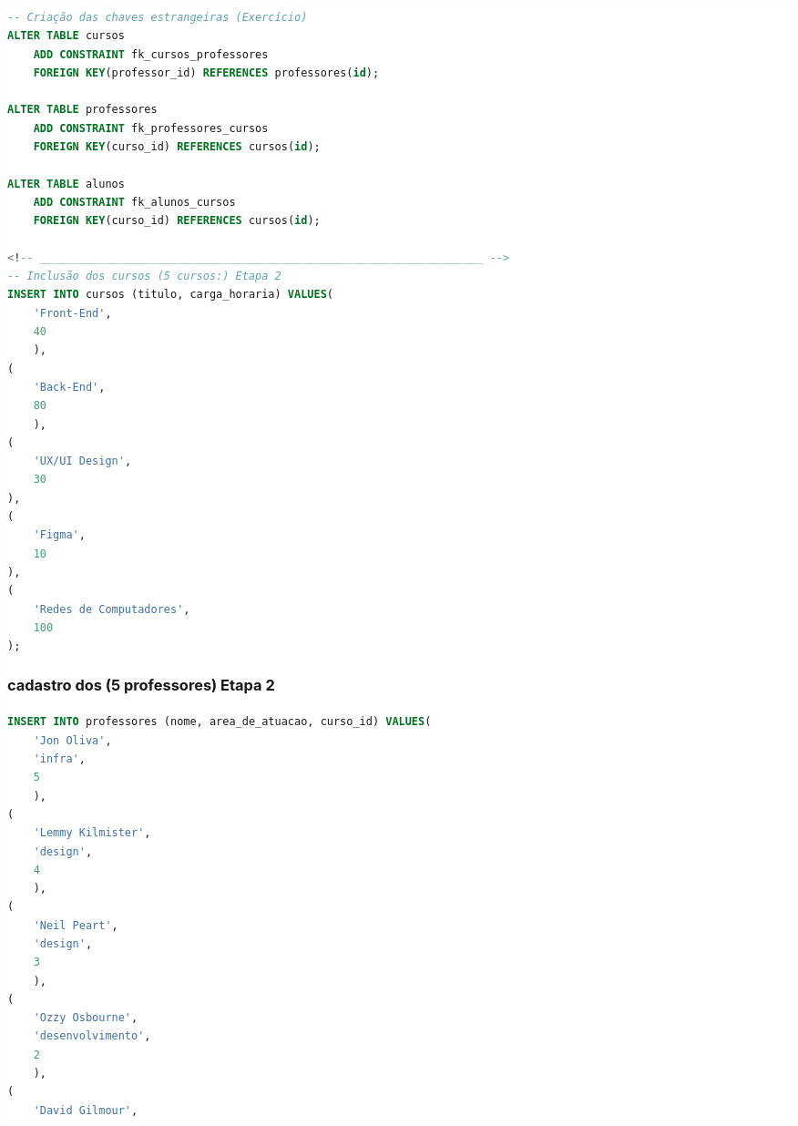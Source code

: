 ```sql
-- Criação das chaves estrangeiras (Exercício)
ALTER TABLE cursos
    ADD CONSTRAINT fk_cursos_professores
    FOREIGN KEY(professor_id) REFERENCES professores(id);

ALTER TABLE professores
    ADD CONSTRAINT fk_professores_cursos
    FOREIGN KEY(curso_id) REFERENCES cursos(id);

ALTER TABLE alunos
    ADD CONSTRAINT fk_alunos_cursos
    FOREIGN KEY(curso_id) REFERENCES cursos(id);

<!-- ____________________________________________________________________ -->
-- Inclusão dos cursos (5 cursos:) Etapa 2
INSERT INTO cursos (titulo, carga_horaria) VALUES(
    'Front-End',
    40
    ),
(
    'Back-End',
    80
    ),
(
    'UX/UI Design',
    30
),
(
    'Figma',
    10
),
(
    'Redes de Computadores',
    100
);

```

### cadastro dos (5 professores) Etapa 2

```sql
INSERT INTO professores (nome, area_de_atuacao, curso_id) VALUES(
    'Jon Oliva',
    'infra',
    5
    ),
(
    'Lemmy Kilmister',
    'design',
    4
    ),
(
    'Neil Peart',
    'design',
    3
    ),
(
    'Ozzy Osbourne',
    'desenvolvimento',
    2
    ),
(
    'David Gilmour',
```